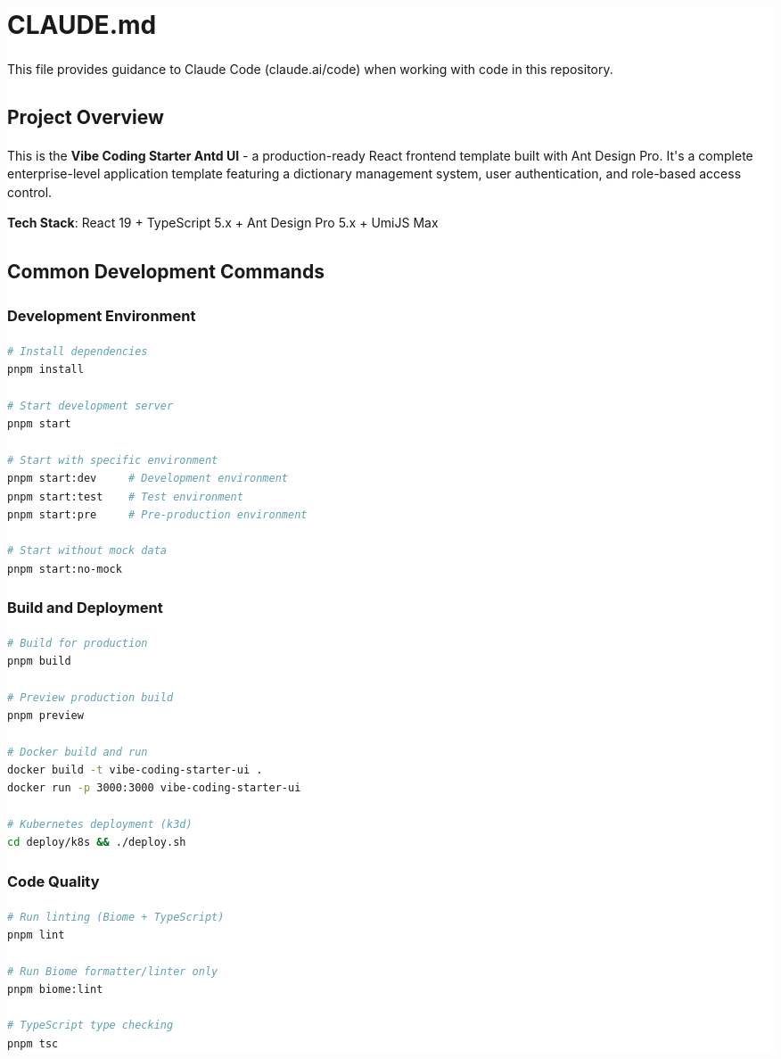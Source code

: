 # CLAUDE.md

This file provides guidance to Claude Code (claude.ai/code) when working with code in this repository.

## Project Overview

This is the **Vibe Coding Starter Antd UI** - a production-ready React frontend template built with Ant Design Pro. It's a complete enterprise-level application template featuring a dictionary management system, user authentication, and role-based access control.

**Tech Stack**: React 19 + TypeScript 5.x + Ant Design Pro 5.x + UmiJS Max

## Common Development Commands

### Development Environment
```bash
# Install dependencies
pnpm install

# Start development server
pnpm start

# Start with specific environment
pnpm start:dev     # Development environment
pnpm start:test    # Test environment  
pnpm start:pre     # Pre-production environment

# Start without mock data
pnpm start:no-mock
```

### Build and Deployment
```bash
# Build for production
pnpm build

# Preview production build
pnpm preview

# Docker build and run
docker build -t vibe-coding-starter-ui .
docker run -p 3000:3000 vibe-coding-starter-ui

# Kubernetes deployment (k3d)
cd deploy/k8s && ./deploy.sh
```

### Code Quality
```bash
# Run linting (Biome + TypeScript)
pnpm lint

# Run Biome formatter/linter only
pnpm biome:lint

# TypeScript type checking
pnpm tsc
```
